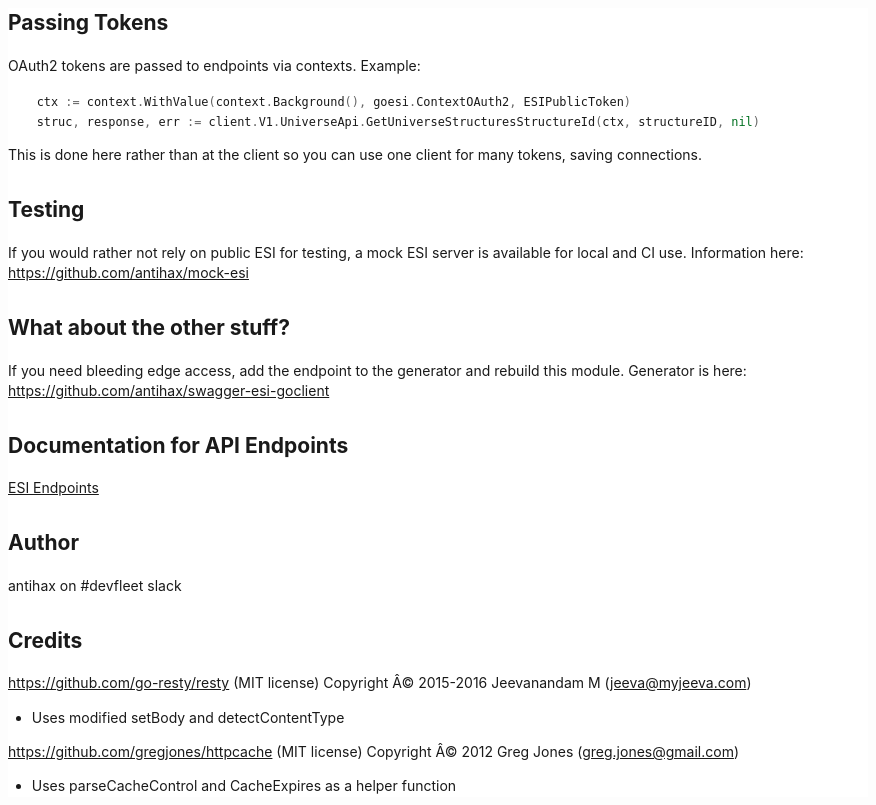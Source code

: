## Passing Tokens

OAuth2 tokens are passed to endpoints via contexts. Example:

```go
    ctx := context.WithValue(context.Background(), goesi.ContextOAuth2, ESIPublicToken)
    struc, response, err := client.V1.UniverseApi.GetUniverseStructuresStructureId(ctx, structureID, nil)
```

This is done here rather than at the client so you can use one client for many tokens, saving connections.

## Testing

If you would rather not rely on public ESI for testing, a mock ESI server is available for local and CI use.
Information here: https://github.com/antihax/mock-esi

## What about the other stuff?

If you need bleeding edge access, add the endpoint to the generator and rebuild this module.
Generator is here: https://github.com/antihax/swagger-esi-goclient

## Documentation for API Endpoints

[ESI Endpoints](./esi/README.md)

## Author

  antihax on #devfleet slack

## Credits

https://github.com/go-resty/resty (MIT license) Copyright Â© 2015-2016 Jeevanandam M (jeeva@myjeeva.com)
 - Uses modified setBody and detectContentType

https://github.com/gregjones/httpcache (MIT license) Copyright Â© 2012 Greg Jones (greg.jones@gmail.com)
  - Uses parseCacheControl and CacheExpires as a helper function